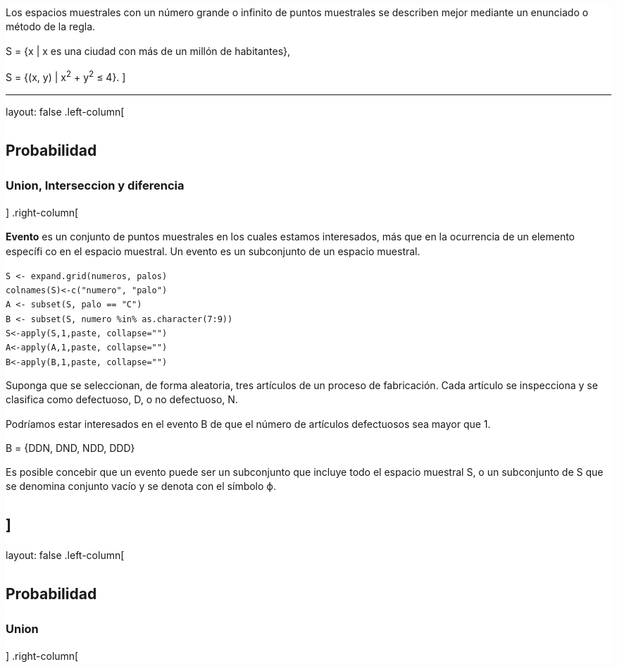 Los espacios muestrales con un número grande o infinito de puntos muestrales se
describen mejor mediante un enunciado o método de la regla.

S = {x | x es una ciudad con más de un millón de habitantes},

S = {(x, y) | x<sup>2</sup> + y<sup>2</sup> ≤ 4}.
]




---

layout: false
.left-column[
  ## Probabilidad
   ### Union, Interseccion y diferencia
]
.right-column[

**Evento** es un conjunto de puntos muestrales en los cuales estamos interesados, más que en la ocurrencia de un elemento específi co en el espacio muestral. Un evento es un subconjunto de un espacio muestral.

```
S <- expand.grid(numeros, palos)
colnames(S)<-c("numero", "palo")
A <- subset(S, palo == "C")
B <- subset(S, numero %in% as.character(7:9))
S<-apply(S,1,paste, collapse="")
A<-apply(A,1,paste, collapse="")
B<-apply(B,1,paste, collapse="")
```

Suponga que se seleccionan, de forma aleatoria, tres artículos de un proceso de fabricación.
Cada artículo se inspecciona y se clasifica como defectuoso, D, o no defectuoso, N.

Podríamos estar interesados en el evento B de que el número de artículos defectuosos sea mayor que 1.

B = {DDN, DND, NDD, DDD}

Es posible concebir que un evento puede ser un subconjunto que incluye todo el espacio muestral S, o un subconjunto de S que se denomina conjunto vacío y se denota con el símbolo ϕ.



]
---

layout: false
.left-column[
  ## Probabilidad
   ### Union 
]
.right-column[
<br>
